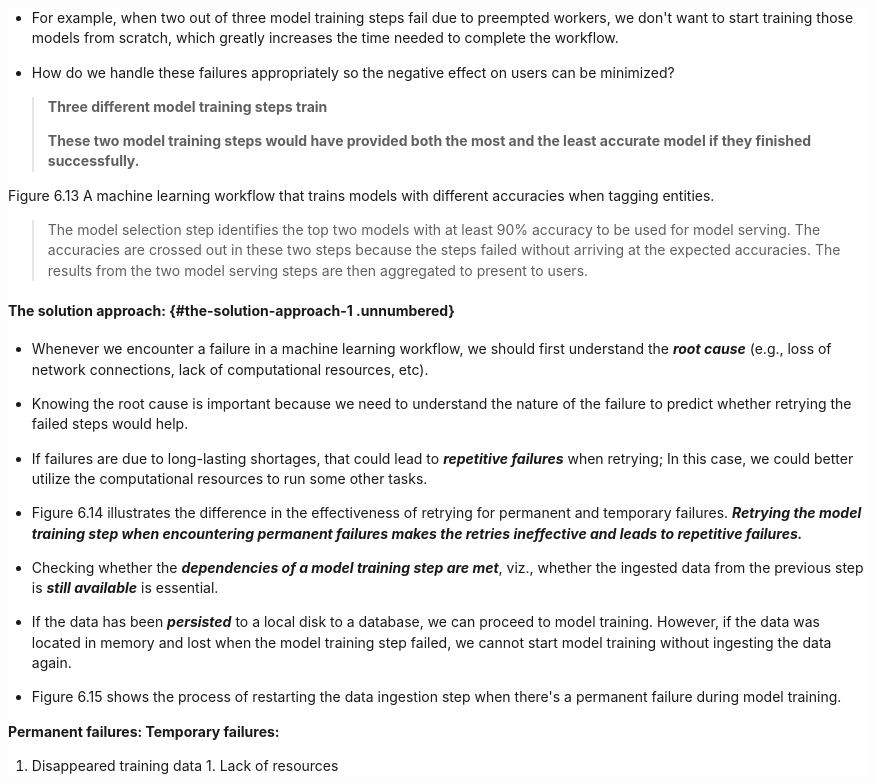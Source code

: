 -   For example, when two out of three model training steps fail due to
    preempted workers, we don't want to start training those models from
    scratch, which greatly increases the time needed to complete the
    workflow.

-   How do we handle these failures appropriately so the negative effect
    on users can be minimized?

> **Three different model training steps train**
>
> **These two model training steps would have provided both the most and
> the least accurate model if they finished successfully.**

Figure 6.13 A machine learning workflow that trains models with
different accuracies when tagging entities.

> The model selection step identifies the top two models with at least
> 90% accuracy to be used for model serving. The accuracies are crossed
> out in these two steps because the steps failed without arriving at
> the expected accuracies. The results from the two model serving steps
> are then aggregated to present to users.

#### **The solution approach:** {#the-solution-approach-1 .unnumbered}

-   Whenever we encounter a failure in a machine learning workflow, we
    should first understand the ***root cause*** (e.g., loss of network
    connections, lack of computational resources, etc).

-   Knowing the root cause is important because we need to understand
    the nature of the failure to predict whether retrying the failed
    steps would help.

-   If failures are due to long-lasting shortages, that could lead to
    ***repetitive failures*** when retrying; In this case, we could
    better utilize the computational resources to run some other tasks.

-   Figure 6.14 illustrates the difference in the effectiveness of
    retrying for permanent and temporary failures. ***Retrying the model
    training step when encountering permanent failures makes the retries
    ineffective and leads to repetitive failures.***

-   Checking whether the ***dependencies of a model training step are
    met***, viz., whether the ingested data from the previous step is
    ***still available*** is essential.

-   If the data has been ***persisted*** to a local disk to a database,
    we can proceed to model training. However, if the data was located
    in memory and lost when the model training step failed, we cannot
    start model training without ingesting the data again.

-   Figure 6.15 shows the process of restarting the data ingestion step
    when there's a permanent failure during model training.

**Permanent failures: Temporary failures:**

1.  Disappeared training data 1. Lack of resources

